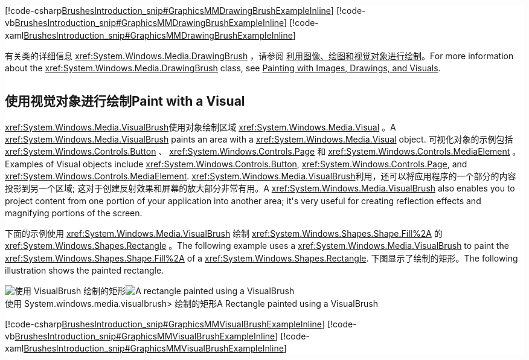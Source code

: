  [!code-csharp[BrushesIntroduction_snip#GraphicsMMDrawingBrushExampleInline](~/samples/snippets/csharp/VS_Snippets_Wpf/BrushesIntroduction_snip/CSharp/BrushTypesExample.cs#graphicsmmdrawingbrushexampleinline)]
 [!code-vb[BrushesIntroduction_snip#GraphicsMMDrawingBrushExampleInline](~/samples/snippets/visualbasic/VS_Snippets_Wpf/BrushesIntroduction_snip/visualbasic/brushtypesexample.vb#graphicsmmdrawingbrushexampleinline)]
 [!code-xaml[BrushesIntroduction_snip#GraphicsMMDrawingBrushExampleInline](~/samples/snippets/xaml/VS_Snippets_Wpf/BrushesIntroduction_snip/XAML/BrushTypesExample.xaml#graphicsmmdrawingbrushexampleinline)]  
  
 <span data-ttu-id="d6c4a-163">有关类的详细信息 <xref:System.Windows.Media.DrawingBrush> ，请参阅 [利用图像、绘图和视觉对象进行绘制](painting-with-images-drawings-and-visuals.md)。</span><span class="sxs-lookup"><span data-stu-id="d6c4a-163">For more information about the <xref:System.Windows.Media.DrawingBrush> class, see [Painting with Images, Drawings, and Visuals](painting-with-images-drawings-and-visuals.md).</span></span>  
  
<a name="paintwithvisual"></a>
## <a name="paint-with-a-visual"></a><span data-ttu-id="d6c4a-164">使用视觉对象进行绘制</span><span class="sxs-lookup"><span data-stu-id="d6c4a-164">Paint with a Visual</span></span>  
 <span data-ttu-id="d6c4a-165"><xref:System.Windows.Media.VisualBrush>使用对象绘制区域 <xref:System.Windows.Media.Visual> 。</span><span class="sxs-lookup"><span data-stu-id="d6c4a-165">A <xref:System.Windows.Media.VisualBrush> paints an area with a <xref:System.Windows.Media.Visual> object.</span></span> <span data-ttu-id="d6c4a-166">可视化对象的示例包括 <xref:System.Windows.Controls.Button> 、 <xref:System.Windows.Controls.Page> 和 <xref:System.Windows.Controls.MediaElement> 。</span><span class="sxs-lookup"><span data-stu-id="d6c4a-166">Examples of Visual objects include <xref:System.Windows.Controls.Button>, <xref:System.Windows.Controls.Page>, and <xref:System.Windows.Controls.MediaElement>.</span></span> <span data-ttu-id="d6c4a-167"><xref:System.Windows.Media.VisualBrush>利用，还可以将应用程序的一个部分的内容投影到另一个区域; 这对于创建反射效果和屏幕的放大部分非常有用。</span><span class="sxs-lookup"><span data-stu-id="d6c4a-167">A <xref:System.Windows.Media.VisualBrush> also enables you to project content from one portion of your application into another area; it's very useful for creating reflection effects and magnifying portions of the screen.</span></span>  
  
 <span data-ttu-id="d6c4a-168">下面的示例使用 <xref:System.Windows.Media.VisualBrush> 绘制 <xref:System.Windows.Shapes.Shape.Fill%2A> 的 <xref:System.Windows.Shapes.Rectangle> 。</span><span class="sxs-lookup"><span data-stu-id="d6c4a-168">The following example uses a <xref:System.Windows.Media.VisualBrush> to paint the <xref:System.Windows.Shapes.Shape.Fill%2A> of a <xref:System.Windows.Shapes.Rectangle>.</span></span> <span data-ttu-id="d6c4a-169">下图显示了绘制的矩形。</span><span class="sxs-lookup"><span data-stu-id="d6c4a-169">The following illustration shows the painted rectangle.</span></span>  
  
 <span data-ttu-id="d6c4a-170">![使用 VisualBrush 绘制的矩形](./media/graphicsmm-brush-ovw-visualbrush.jpg "graphicsmm_brush_ovw_visualbrush")</span><span class="sxs-lookup"><span data-stu-id="d6c4a-170">![A rectangle painted using a VisualBrush](./media/graphicsmm-brush-ovw-visualbrush.jpg "graphicsmm_brush_ovw_visualbrush")</span></span>  
<span data-ttu-id="d6c4a-171">使用 System.windows.media.visualbrush> 绘制的矩形</span><span class="sxs-lookup"><span data-stu-id="d6c4a-171">A Rectangle painted using a VisualBrush</span></span>  
  
 [!code-csharp[BrushesIntroduction_snip#GraphicsMMVisualBrushExampleInline](~/samples/snippets/csharp/VS_Snippets_Wpf/BrushesIntroduction_snip/CSharp/BrushTypesExample.cs#graphicsmmvisualbrushexampleinline)]
 [!code-vb[BrushesIntroduction_snip#GraphicsMMVisualBrushExampleInline](~/samples/snippets/visualbasic/VS_Snippets_Wpf/BrushesIntroduction_snip/visualbasic/brushtypesexample.vb#graphicsmmvisualbrushexampleinline)]
 [!code-xaml[BrushesIntroduction_snip#GraphicsMMVisualBrushExampleInline](~/samples/snippets/xaml/VS_Snippets_Wpf/BrushesIntroduction_snip/XAML/BrushTypesExample.xaml#graphicsmmvisualbrushexampleinline)]  
  